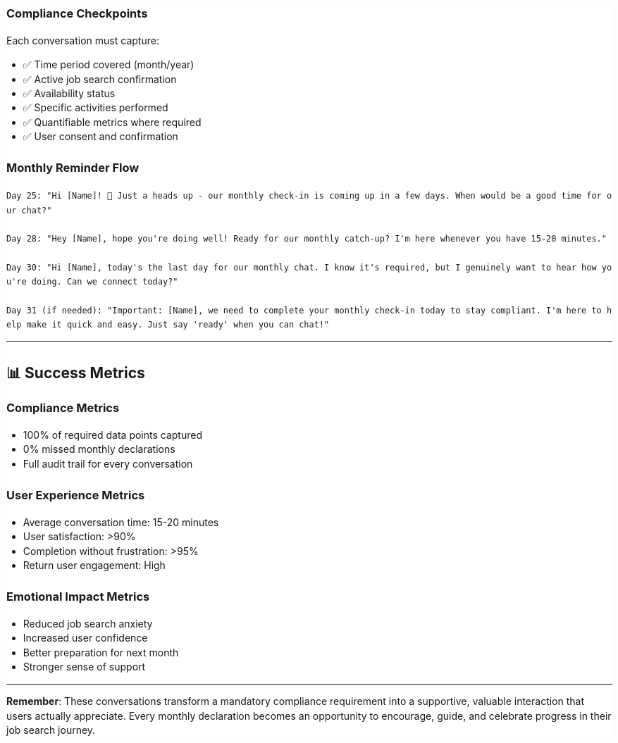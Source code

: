 ### Compliance Checkpoints
Each conversation must capture:
- ✅ Time period covered (month/year)
- ✅ Active job search confirmation
- ✅ Availability status
- ✅ Specific activities performed
- ✅ Quantifiable metrics where required
- ✅ User consent and confirmation

### Monthly Reminder Flow
```
Day 25: "Hi [Name]! 👋 Just a heads up - our monthly check-in is coming up in a few days. When would be a good time for our chat?"

Day 28: "Hey [Name], hope you're doing well! Ready for our monthly catch-up? I'm here whenever you have 15-20 minutes."

Day 30: "Hi [Name], today's the last day for our monthly chat. I know it's required, but I genuinely want to hear how you're doing. Can we connect today?"

Day 31 (if needed): "Important: [Name], we need to complete your monthly check-in today to stay compliant. I'm here to help make it quick and easy. Just say 'ready' when you can chat!"
```

---

## 📊 Success Metrics

### Compliance Metrics
- 100% of required data points captured
- 0% missed monthly declarations
- Full audit trail for every conversation

### User Experience Metrics
- Average conversation time: 15-20 minutes
- User satisfaction: >90%
- Completion without frustration: >95%
- Return user engagement: High

### Emotional Impact Metrics
- Reduced job search anxiety
- Increased user confidence
- Better preparation for next month
- Stronger sense of support

---

**Remember**: These conversations transform a mandatory compliance requirement into a supportive, valuable interaction that users actually appreciate. Every monthly declaration becomes an opportunity to encourage, guide, and celebrate progress in their job search journey.